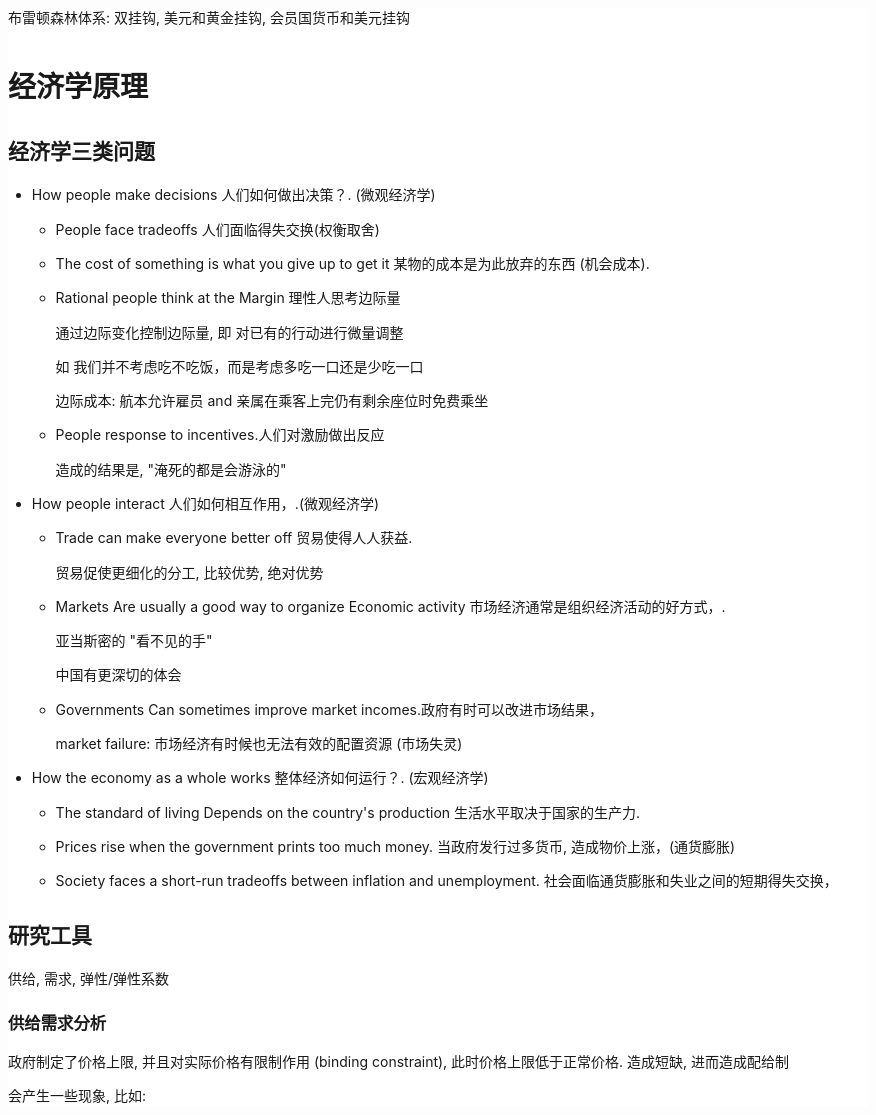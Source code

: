 布雷顿森林体系: 双挂钩, 美元和黄金挂钩, 会员国货币和美元挂钩    

# 经济学原理

## 经济学三类问题

- How people make decisions 人们如何做出决策？. (微观经济学)

    - People face tradeoffs 人们面临得失交换(权衡取舍)

    - The cost of something is what you give up to get it 某物的成本是为此放弃的东西 (机会成本).

    - Rational people think at the Margin 理性人思考边际量

        通过边际变化控制边际量, 即 对已有的行动进行微量调整

        如 我们并不考虑吃不吃饭，而是考虑多吃一口还是少吃一口

        边际成本: 航本允许雇员 and 亲属在乘客上完仍有剩余座位时免费乘坐

    - People response to incentives.人们对激励做出反应

        造成的结果是, "淹死的都是会游泳的"

- How people interact 人们如何相互作用，.(微观经济学)

    - Trade can make everyone better off 贸易使得人人获益.

        贸易促使更细化的分工, 比较优势, 绝对优势

    - Markets Are usually a good way to organize Economic activity 市场经济通常是组织经济活动的好方式，.

        亚当斯密的 "看不见的手"

        中国有更深切的体会

    - Governments Can sometimes improve market incomes.政府有时可以改进市场结果，

        market failure: 市场经济有时候也无法有效的配置资源 (市场失灵)

- How the economy as a whole works 整体经济如何运行？. (宏观经济学)

    - The standard of living Depends on the country's production 生活水平取决于国家的生产力.

    - Prices rise when the government prints too much money. 当政府发行过多货币, 造成物价上涨，(通货膨胀)

    - Society faces a short-run tradeoffs between inflation and unemployment. 社会面临通货膨胀和失业之间的短期得失交换，


## 研究工具

供给, 需求, 弹性/弹性系数

### 供给需求分析

政府制定了价格上限, 并且对实际价格有限制作用 (binding constraint), 此时价格上限低于正常价格. 造成短缺, 进而造成配给制




会产生一些现象, 比如:
